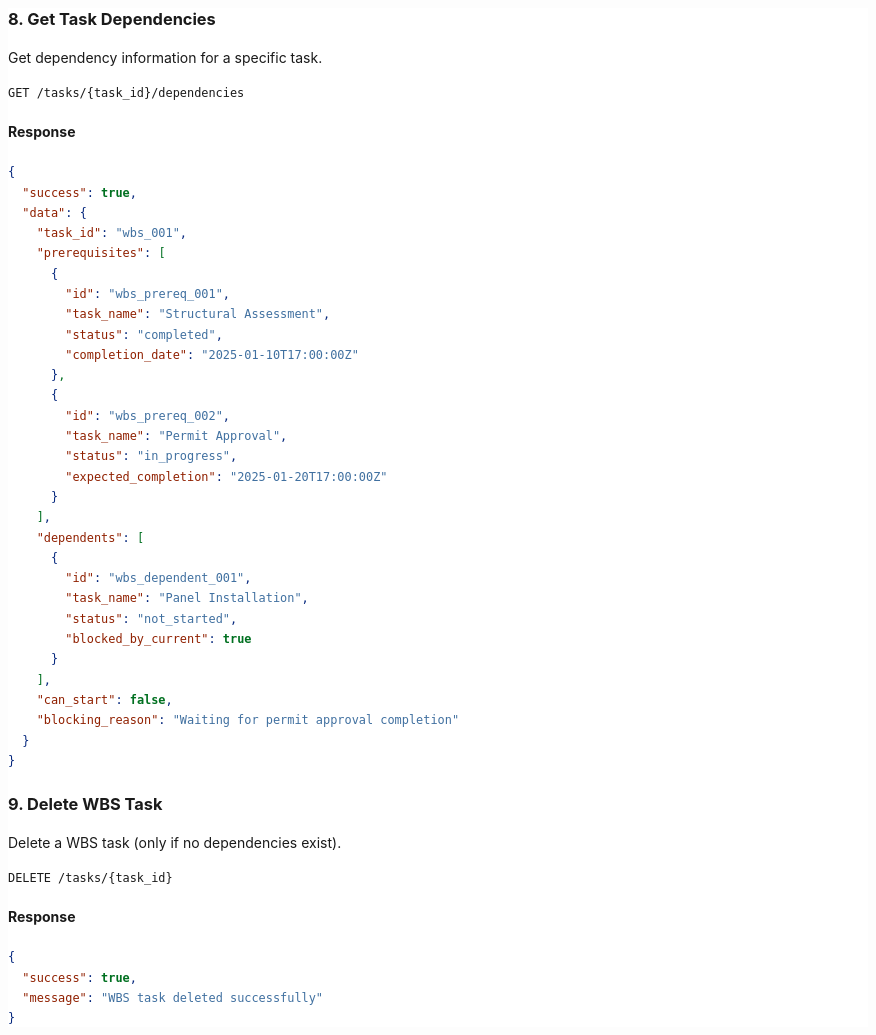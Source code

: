 ### 8. Get Task Dependencies

Get dependency information for a specific task.

```http
GET /tasks/{task_id}/dependencies
```

#### Response

```json
{
  "success": true,
  "data": {
    "task_id": "wbs_001",
    "prerequisites": [
      {
        "id": "wbs_prereq_001",
        "task_name": "Structural Assessment",
        "status": "completed",
        "completion_date": "2025-01-10T17:00:00Z"
      },
      {
        "id": "wbs_prereq_002",
        "task_name": "Permit Approval",
        "status": "in_progress",
        "expected_completion": "2025-01-20T17:00:00Z"
      }
    ],
    "dependents": [
      {
        "id": "wbs_dependent_001",
        "task_name": "Panel Installation",
        "status": "not_started",
        "blocked_by_current": true
      }
    ],
    "can_start": false,
    "blocking_reason": "Waiting for permit approval completion"
  }
}
```

### 9. Delete WBS Task

Delete a WBS task (only if no dependencies exist).

```http
DELETE /tasks/{task_id}
```

#### Response

```json
{
  "success": true,
  "message": "WBS task deleted successfully"
}
```
